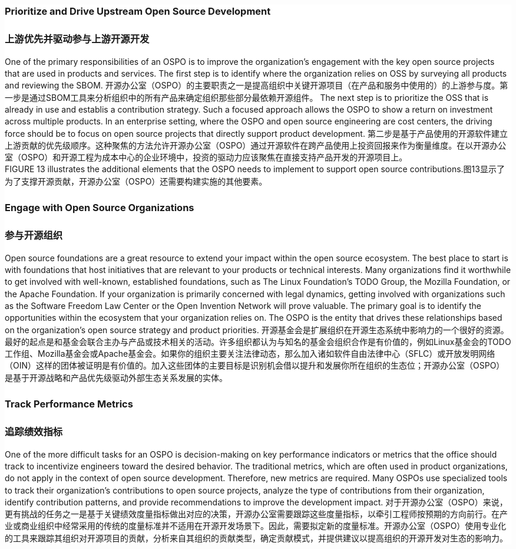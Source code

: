 </div>

### **Prioritize and Drive Upstream Open Source Development**
### **上游优先并驱动参与上游开源开发**
One of the primary responsibilities of an OSPO is to improve the organization’s engagement with the key open source projects that are used in products and services. The first step is to identify where the organization relies on OSS by surveying all products and reviewing the SBOM. 开源办公室（OSPO）的主要职责之一是提高组织中关键开源项目（在产品和服务中使用的）的上游参与度。第一步是通过SBOM工具来分析组织中的所有产品来确定组织那些部分最依赖开源组件。
The next step is to prioritize the OSS that is already in use and establis a contribution strategy. Such a focused approach allows the OSPO to show a return on investment across multiple products. In an enterprise setting, where the OSPO and open source engineering are cost centers, the driving force should be to focus on open source projects that directly support product development.
第二步是基于产品使用的开源软件建立上游贡献的优先级顺序。这种聚焦的方法允许开源办公室（OSPO）通过开源软件在跨产品使用上投资回报来作为衡量维度。在以开源办公室（OSPO）和开源工程为成本中心的企业环境中，投资的驱动力应该聚焦在直接支持产品开发的开源项目上。<br>
FIGURE 13 illustrates the additional elements that the OSPO needs to implement to support open source contributions.图13显示了为了支撑开源贡献，开源办公室（OSPO）还需要构建实施的其他要素。
### **Engage with Open Source Organizations**
### **参与开源组织**
Open source foundations are a great resource to extend your impact within the open source ecosystem. The best place to start is with foundations that host initiatives that are relevant to your products or technical interests. Many organizations find it worthwhile to get involved with well-known, established foundations, such as The Linux Foundation’s TODO Group, the Mozilla Foundation, or the Apache Foundation. If your organization is primarily concerned with legal dynamics, getting involved with organizations such as the Software Freedom Law Center or the Open Invention Network will prove valuable. The primary goal is to identify the opportunities within the ecosystem that your organization relies on. The OSPO is the entity that drives these relationships based on the organization’s open source strategy and product priorities.
开源基金会是扩展组织在开源生态系统中影响力的一个很好的资源。最好的起点是和基金会联合主办与产品或技术相关的活动。许多组织都认为与知名的基金会组织合作是有价值的，例如Linux基金会的TODO工作组、Mozilla基金会或Apache基金会。如果你的组织主要关注法律动态，那么加入诸如软件自由法律中心（SFLC）或开放发明网络（OIN）这样的团体被证明是有价值的。加入这些团体的主要目标是识别机会借以提升和发展你所在组织的生态位；开源办公室（OSPO）是基于开源战略和产品优先级驱动外部生态关系发展的实体。
### **Track Performance Metrics**
### **追踪绩效指标**
One of the more difficult tasks for an OSPO is decision-making on key performance indicators or metrics that the office should track to incentivize engineers toward the desired behavior. The traditional metrics, which are often used in product organizations, do not apply in the context of open source development. Therefore, new metrics are required. Many OSPOs use specialized tools to track their organization’s contributions to open source projects, analyze the type of contributions from their organization, identify contribution patterns, and provide recommendations to improve the development impact.
对于开源办公室（OSPO）来说，更有挑战的任务之一是基于关键绩效度量指标做出对应的决策，开源办公室需要跟踪这些度量指标，以牵引工程师按预期的方向前行。在产业或商业组织中经常采用的传统的度量标准并不适用在开源开发场景下。因此，需要拟定新的度量标准。开源办公室（OSPO）使用专业化的工具来跟踪其组织对开源项目的贡献，分析来自其组织的贡献类型，确定贡献模式，并提供建议以提高组织的开源开发对生态的影响力。